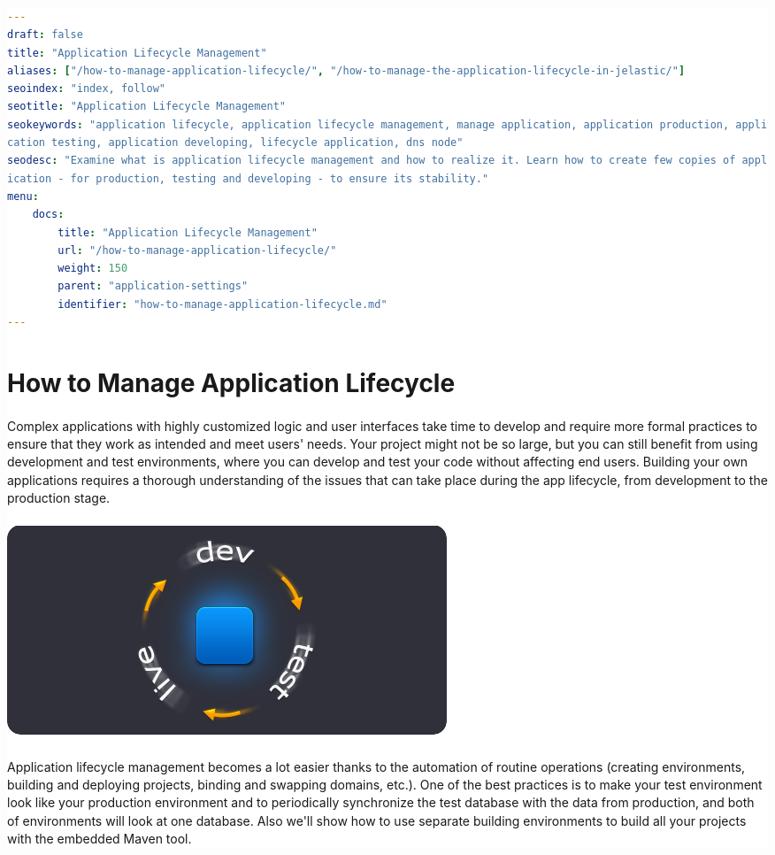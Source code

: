 ```yaml
---
draft: false
title: "Application Lifecycle Management"
aliases: ["/how-to-manage-application-lifecycle/", "/how-to-manage-the-application-lifecycle-in-jelastic/"]
seoindex: "index, follow"
seotitle: "Application Lifecycle Management"
seokeywords: "application lifecycle, application lifecycle management, manage application, application production, application testing, application developing, lifecycle application, dns node"
seodesc: "Examine what is application lifecycle management and how to realize it. Learn how to create few copies of application - for production, testing and developing - to ensure its stability."
menu: 
    docs:
        title: "Application Lifecycle Management"
        url: "/how-to-manage-application-lifecycle/"
        weight: 150
        parent: "application-settings"
        identifier: "how-to-manage-application-lifecycle.md"
---
```


# How to Manage Application Lifecycle

Complex applications with highly customized logic and user interfaces take time to develop and require more formal practices to ensure that they work as intended and meet users' needs. Your project might not be so large, but you can still benefit from using development and test environments, where you can develop and test your code without affecting end users. Building your own applications requires a thorough understanding of the issues that can take place during the app lifecycle, from development to the production stage.

![application lifecycle](01-application-lifecycle.png)

Application lifecycle management becomes a lot easier thanks to the automation of routine operations (creating environments, building and deploying projects, binding and swapping domains, etc.). One of the best practices is to make your test environment look like your production environment and to periodically synchronize the test database with the data from production, and both of environments will look at one database. Also we'll show how to use separate building environments to build all your projects with the embedded Maven tool.
